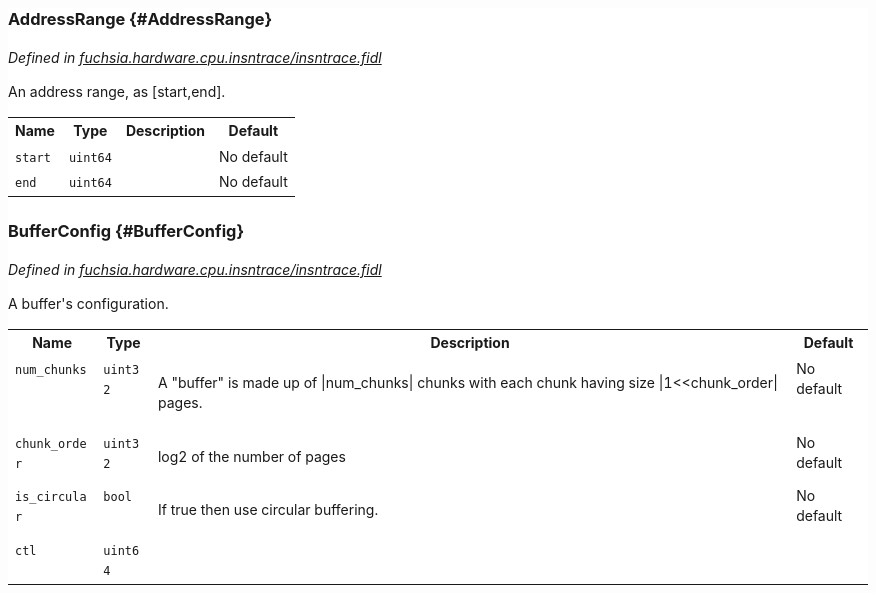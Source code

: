 ### AddressRange {#AddressRange}
*Defined in [fuchsia.hardware.cpu.insntrace/insntrace.fidl](https://fuchsia.googlesource.com/fuchsia/+/master/zircon/system/fidl/fuchsia-hardware-cpu-insntrace/insntrace.fidl#40)*



<p>An address range, as [start,end].</p>


<table>
    <tr><th>Name</th><th>Type</th><th>Description</th><th>Default</th></tr><tr>
            <td><code>start</code></td>
            <td>
                <code>uint64</code>
            </td>
            <td></td>
            <td>No default</td>
        </tr><tr>
            <td><code>end</code></td>
            <td>
                <code>uint64</code>
            </td>
            <td></td>
            <td>No default</td>
        </tr>
</table>

### BufferConfig {#BufferConfig}
*Defined in [fuchsia.hardware.cpu.insntrace/insntrace.fidl](https://fuchsia.googlesource.com/fuchsia/+/master/zircon/system/fidl/fuchsia-hardware-cpu-insntrace/insntrace.fidl#46)*



<p>A buffer's configuration.</p>


<table>
    <tr><th>Name</th><th>Type</th><th>Description</th><th>Default</th></tr><tr>
            <td><code>num_chunks</code></td>
            <td>
                <code>uint32</code>
            </td>
            <td><p>A &quot;buffer&quot; is made up of |num_chunks| chunks with each chunk having
size |1&lt;&lt;chunk_order| pages.</p>
</td>
            <td>No default</td>
        </tr><tr>
            <td><code>chunk_order</code></td>
            <td>
                <code>uint32</code>
            </td>
            <td><p>log2 of the number of pages</p>
</td>
            <td>No default</td>
        </tr><tr>
            <td><code>is_circular</code></td>
            <td>
                <code>bool</code>
            </td>
            <td><p>If true then use circular buffering.</p>
</td>
            <td>No default</td>
        </tr><tr>
            <td><code>ctl</code></td>
            <td>
                <code>uint64</code>
            </td>